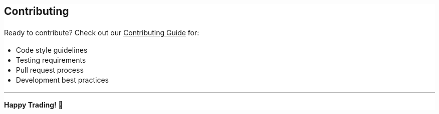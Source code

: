## Contributing

Ready to contribute? Check out our [Contributing Guide](../../CONTRIBUTING.md) for:

- Code style guidelines
- Testing requirements
- Pull request process
- Development best practices

---

**Happy Trading! 🚀**
